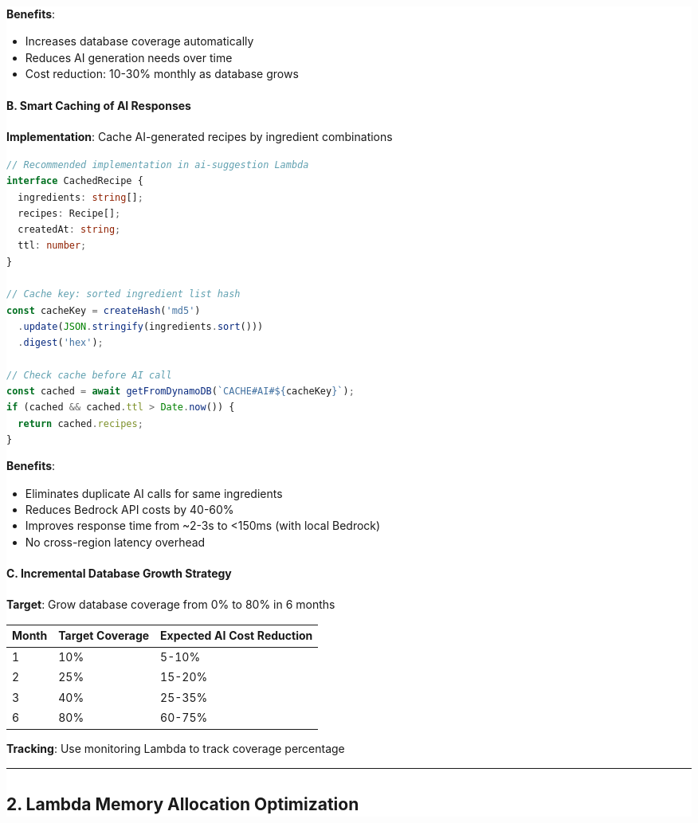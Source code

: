 **Benefits**:
- Increases database coverage automatically
- Reduces AI generation needs over time
- Cost reduction: 10-30% monthly as database grows

#### B. Smart Caching of AI Responses
**Implementation**: Cache AI-generated recipes by ingredient combinations

```typescript
// Recommended implementation in ai-suggestion Lambda
interface CachedRecipe {
  ingredients: string[];
  recipes: Recipe[];
  createdAt: string;
  ttl: number;
}

// Cache key: sorted ingredient list hash
const cacheKey = createHash('md5')
  .update(JSON.stringify(ingredients.sort()))
  .digest('hex');

// Check cache before AI call
const cached = await getFromDynamoDB(`CACHE#AI#${cacheKey}`);
if (cached && cached.ttl > Date.now()) {
  return cached.recipes;
}
```

**Benefits**:
- Eliminates duplicate AI calls for same ingredients
- Reduces Bedrock API costs by 40-60%
- Improves response time from ~2-3s to <150ms (with local Bedrock)
- No cross-region latency overhead

#### C. Incremental Database Growth Strategy
**Target**: Grow database coverage from 0% to 80% in 6 months

| Month | Target Coverage | Expected AI Cost Reduction |
|-------|----------------|---------------------------|
| 1     | 10%            | 5-10%                     |
| 2     | 25%            | 15-20%                    |
| 3     | 40%            | 25-35%                    |
| 6     | 80%            | 60-75%                    |

**Tracking**: Use monitoring Lambda to track coverage percentage

---

## 2. Lambda Memory Allocation Optimization
